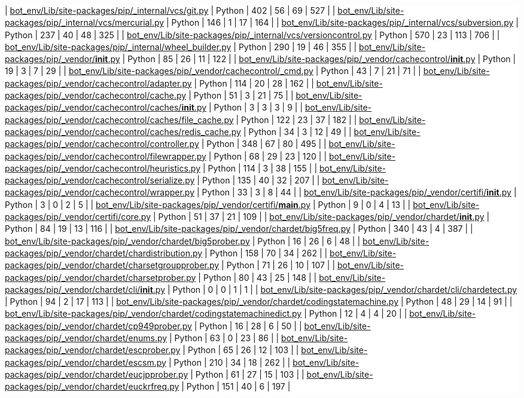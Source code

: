 | [bot_env/Lib/site-packages/pip/_internal/vcs/git.py](/bot_env/Lib/site-packages/pip/_internal/vcs/git.py) | Python | 402 | 56 | 69 | 527 |
| [bot_env/Lib/site-packages/pip/_internal/vcs/mercurial.py](/bot_env/Lib/site-packages/pip/_internal/vcs/mercurial.py) | Python | 146 | 1 | 17 | 164 |
| [bot_env/Lib/site-packages/pip/_internal/vcs/subversion.py](/bot_env/Lib/site-packages/pip/_internal/vcs/subversion.py) | Python | 237 | 40 | 48 | 325 |
| [bot_env/Lib/site-packages/pip/_internal/vcs/versioncontrol.py](/bot_env/Lib/site-packages/pip/_internal/vcs/versioncontrol.py) | Python | 570 | 23 | 113 | 706 |
| [bot_env/Lib/site-packages/pip/_internal/wheel_builder.py](/bot_env/Lib/site-packages/pip/_internal/wheel_builder.py) | Python | 290 | 19 | 46 | 355 |
| [bot_env/Lib/site-packages/pip/_vendor/__init__.py](/bot_env/Lib/site-packages/pip/_vendor/__init__.py) | Python | 85 | 26 | 11 | 122 |
| [bot_env/Lib/site-packages/pip/_vendor/cachecontrol/__init__.py](/bot_env/Lib/site-packages/pip/_vendor/cachecontrol/__init__.py) | Python | 19 | 3 | 7 | 29 |
| [bot_env/Lib/site-packages/pip/_vendor/cachecontrol/_cmd.py](/bot_env/Lib/site-packages/pip/_vendor/cachecontrol/_cmd.py) | Python | 43 | 7 | 21 | 71 |
| [bot_env/Lib/site-packages/pip/_vendor/cachecontrol/adapter.py](/bot_env/Lib/site-packages/pip/_vendor/cachecontrol/adapter.py) | Python | 114 | 20 | 28 | 162 |
| [bot_env/Lib/site-packages/pip/_vendor/cachecontrol/cache.py](/bot_env/Lib/site-packages/pip/_vendor/cachecontrol/cache.py) | Python | 51 | 3 | 21 | 75 |
| [bot_env/Lib/site-packages/pip/_vendor/cachecontrol/caches/__init__.py](/bot_env/Lib/site-packages/pip/_vendor/cachecontrol/caches/__init__.py) | Python | 3 | 3 | 3 | 9 |
| [bot_env/Lib/site-packages/pip/_vendor/cachecontrol/caches/file_cache.py](/bot_env/Lib/site-packages/pip/_vendor/cachecontrol/caches/file_cache.py) | Python | 122 | 23 | 37 | 182 |
| [bot_env/Lib/site-packages/pip/_vendor/cachecontrol/caches/redis_cache.py](/bot_env/Lib/site-packages/pip/_vendor/cachecontrol/caches/redis_cache.py) | Python | 34 | 3 | 12 | 49 |
| [bot_env/Lib/site-packages/pip/_vendor/cachecontrol/controller.py](/bot_env/Lib/site-packages/pip/_vendor/cachecontrol/controller.py) | Python | 348 | 67 | 80 | 495 |
| [bot_env/Lib/site-packages/pip/_vendor/cachecontrol/filewrapper.py](/bot_env/Lib/site-packages/pip/_vendor/cachecontrol/filewrapper.py) | Python | 68 | 29 | 23 | 120 |
| [bot_env/Lib/site-packages/pip/_vendor/cachecontrol/heuristics.py](/bot_env/Lib/site-packages/pip/_vendor/cachecontrol/heuristics.py) | Python | 114 | 3 | 38 | 155 |
| [bot_env/Lib/site-packages/pip/_vendor/cachecontrol/serialize.py](/bot_env/Lib/site-packages/pip/_vendor/cachecontrol/serialize.py) | Python | 135 | 40 | 32 | 207 |
| [bot_env/Lib/site-packages/pip/_vendor/cachecontrol/wrapper.py](/bot_env/Lib/site-packages/pip/_vendor/cachecontrol/wrapper.py) | Python | 33 | 3 | 8 | 44 |
| [bot_env/Lib/site-packages/pip/_vendor/certifi/__init__.py](/bot_env/Lib/site-packages/pip/_vendor/certifi/__init__.py) | Python | 3 | 0 | 2 | 5 |
| [bot_env/Lib/site-packages/pip/_vendor/certifi/__main__.py](/bot_env/Lib/site-packages/pip/_vendor/certifi/__main__.py) | Python | 9 | 0 | 4 | 13 |
| [bot_env/Lib/site-packages/pip/_vendor/certifi/core.py](/bot_env/Lib/site-packages/pip/_vendor/certifi/core.py) | Python | 51 | 37 | 21 | 109 |
| [bot_env/Lib/site-packages/pip/_vendor/chardet/__init__.py](/bot_env/Lib/site-packages/pip/_vendor/chardet/__init__.py) | Python | 84 | 19 | 13 | 116 |
| [bot_env/Lib/site-packages/pip/_vendor/chardet/big5freq.py](/bot_env/Lib/site-packages/pip/_vendor/chardet/big5freq.py) | Python | 340 | 43 | 4 | 387 |
| [bot_env/Lib/site-packages/pip/_vendor/chardet/big5prober.py](/bot_env/Lib/site-packages/pip/_vendor/chardet/big5prober.py) | Python | 16 | 26 | 6 | 48 |
| [bot_env/Lib/site-packages/pip/_vendor/chardet/chardistribution.py](/bot_env/Lib/site-packages/pip/_vendor/chardet/chardistribution.py) | Python | 158 | 70 | 34 | 262 |
| [bot_env/Lib/site-packages/pip/_vendor/chardet/charsetgroupprober.py](/bot_env/Lib/site-packages/pip/_vendor/chardet/charsetgroupprober.py) | Python | 71 | 26 | 10 | 107 |
| [bot_env/Lib/site-packages/pip/_vendor/chardet/charsetprober.py](/bot_env/Lib/site-packages/pip/_vendor/chardet/charsetprober.py) | Python | 80 | 43 | 25 | 148 |
| [bot_env/Lib/site-packages/pip/_vendor/chardet/cli/__init__.py](/bot_env/Lib/site-packages/pip/_vendor/chardet/cli/__init__.py) | Python | 0 | 0 | 1 | 1 |
| [bot_env/Lib/site-packages/pip/_vendor/chardet/cli/chardetect.py](/bot_env/Lib/site-packages/pip/_vendor/chardet/cli/chardetect.py) | Python | 94 | 2 | 17 | 113 |
| [bot_env/Lib/site-packages/pip/_vendor/chardet/codingstatemachine.py](/bot_env/Lib/site-packages/pip/_vendor/chardet/codingstatemachine.py) | Python | 48 | 29 | 14 | 91 |
| [bot_env/Lib/site-packages/pip/_vendor/chardet/codingstatemachinedict.py](/bot_env/Lib/site-packages/pip/_vendor/chardet/codingstatemachinedict.py) | Python | 12 | 4 | 4 | 20 |
| [bot_env/Lib/site-packages/pip/_vendor/chardet/cp949prober.py](/bot_env/Lib/site-packages/pip/_vendor/chardet/cp949prober.py) | Python | 16 | 28 | 6 | 50 |
| [bot_env/Lib/site-packages/pip/_vendor/chardet/enums.py](/bot_env/Lib/site-packages/pip/_vendor/chardet/enums.py) | Python | 63 | 0 | 23 | 86 |
| [bot_env/Lib/site-packages/pip/_vendor/chardet/escprober.py](/bot_env/Lib/site-packages/pip/_vendor/chardet/escprober.py) | Python | 65 | 26 | 12 | 103 |
| [bot_env/Lib/site-packages/pip/_vendor/chardet/escsm.py](/bot_env/Lib/site-packages/pip/_vendor/chardet/escsm.py) | Python | 210 | 34 | 18 | 262 |
| [bot_env/Lib/site-packages/pip/_vendor/chardet/eucjpprober.py](/bot_env/Lib/site-packages/pip/_vendor/chardet/eucjpprober.py) | Python | 61 | 27 | 15 | 103 |
| [bot_env/Lib/site-packages/pip/_vendor/chardet/euckrfreq.py](/bot_env/Lib/site-packages/pip/_vendor/chardet/euckrfreq.py) | Python | 151 | 40 | 6 | 197 |